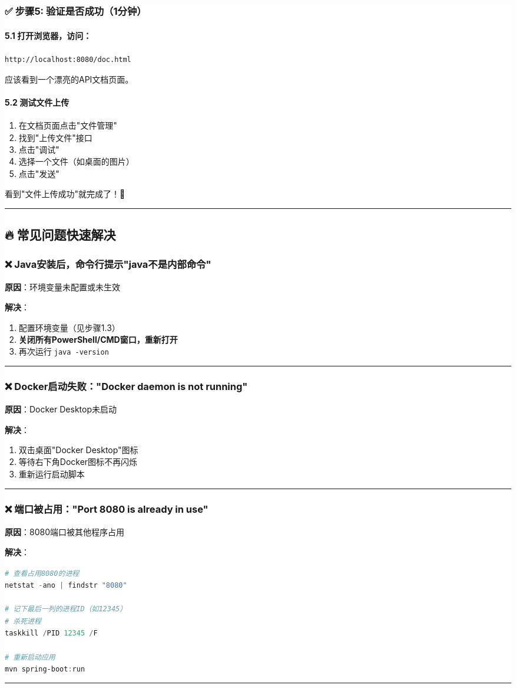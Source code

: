
### ✅ 步骤5: 验证是否成功（1分钟）

#### 5.1 打开浏览器，访问：

```
http://localhost:8080/doc.html
```

应该看到一个漂亮的API文档页面。

#### 5.2 测试文件上传

1. 在文档页面点击"文件管理"
2. 找到"上传文件"接口
3. 点击"调试"
4. 选择一个文件（如桌面的图片）
5. 点击"发送"

看到"文件上传成功"就完成了！🎉

---

## 🔥 常见问题快速解决

### ❌ Java安装后，命令行提示"java不是内部命令"

**原因**：环境变量未配置或未生效

**解决**：
1. 配置环境变量（见步骤1.3）
2. **关闭所有PowerShell/CMD窗口，重新打开**
3. 再次运行 `java -version`

---

### ❌ Docker启动失败："Docker daemon is not running"

**原因**：Docker Desktop未启动

**解决**：
1. 双击桌面"Docker Desktop"图标
2. 等待右下角Docker图标不再闪烁
3. 重新运行启动脚本

---

### ❌ 端口被占用："Port 8080 is already in use"

**原因**：8080端口被其他程序占用

**解决**：
```powershell
# 查看占用8080的进程
netstat -ano | findstr "8080"

# 记下最后一列的进程ID（如12345）
# 杀死进程
taskkill /PID 12345 /F

# 重新启动应用
mvn spring-boot:run
```

---